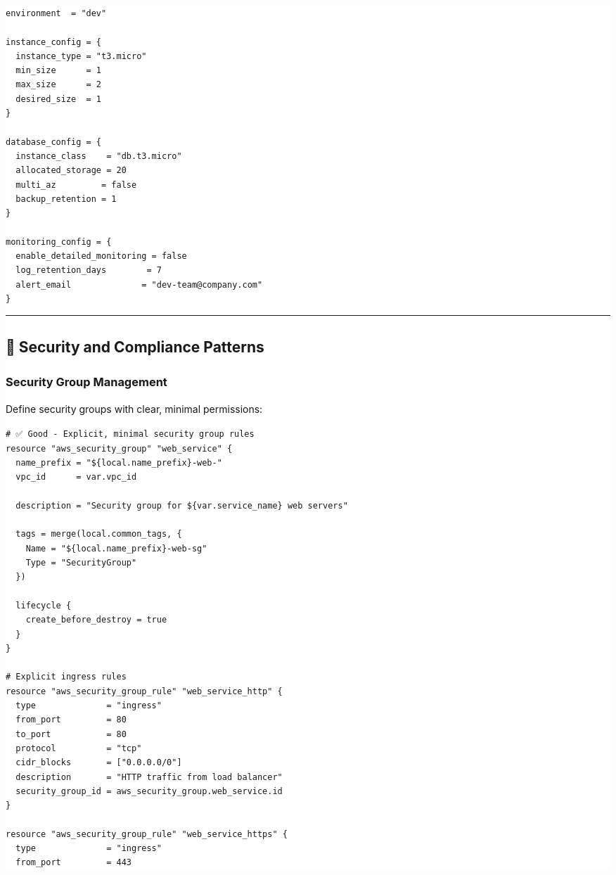 ```hcl
environment  = "dev"

instance_config = {
  instance_type = "t3.micro"
  min_size      = 1
  max_size      = 2
  desired_size  = 1
}

database_config = {
  instance_class    = "db.t3.micro"
  allocated_storage = 20
  multi_az         = false
  backup_retention = 1
}

monitoring_config = {
  enable_detailed_monitoring = false
  log_retention_days        = 7
  alert_email              = "dev-team@company.com"
}
```

---

## 🔐 Security and Compliance Patterns

### **Security Group Management**

Define security groups with clear, minimal permissions:

```hcl
# ✅ Good - Explicit, minimal security group rules
resource "aws_security_group" "web_service" {
  name_prefix = "${local.name_prefix}-web-"
  vpc_id      = var.vpc_id

  description = "Security group for ${var.service_name} web servers"

  tags = merge(local.common_tags, {
    Name = "${local.name_prefix}-web-sg"
    Type = "SecurityGroup"
  })

  lifecycle {
    create_before_destroy = true
  }
}

# Explicit ingress rules
resource "aws_security_group_rule" "web_service_http" {
  type              = "ingress"
  from_port         = 80
  to_port           = 80
  protocol          = "tcp"
  cidr_blocks       = ["0.0.0.0/0"]
  description       = "HTTP traffic from load balancer"
  security_group_id = aws_security_group.web_service.id
}

resource "aws_security_group_rule" "web_service_https" {
  type              = "ingress"
  from_port         = 443
```
